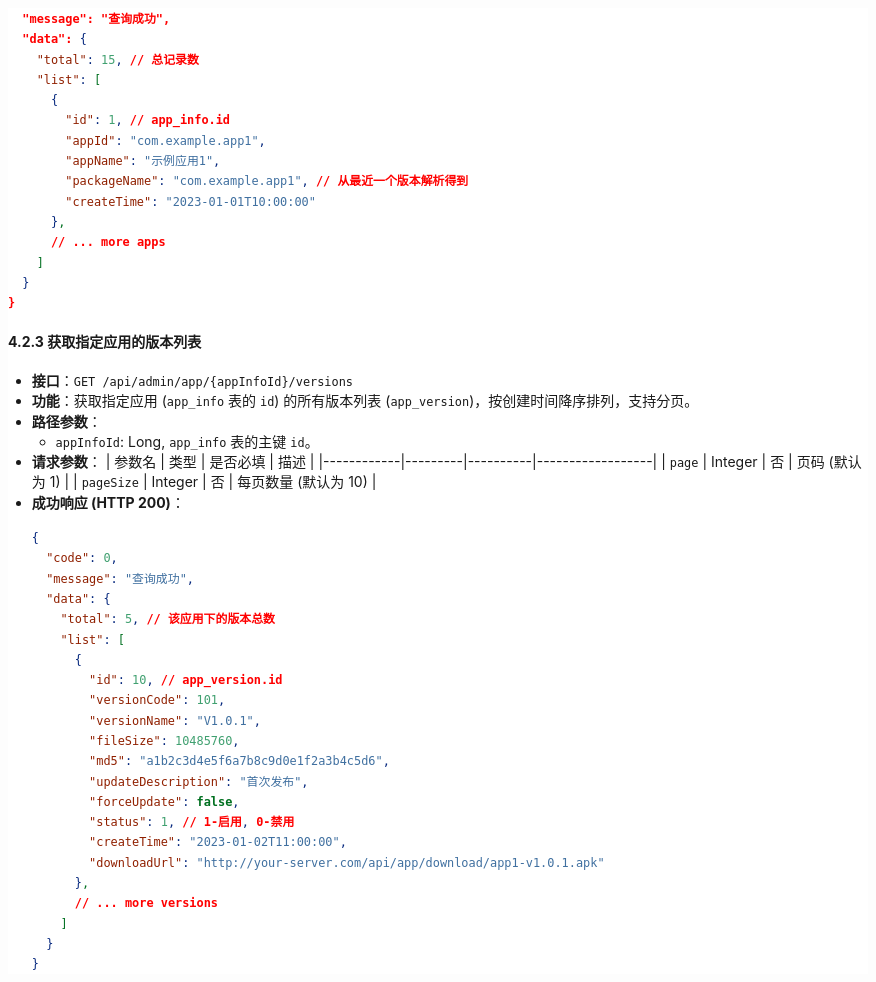   ```json
    "message": "查询成功",
    "data": {
      "total": 15, // 总记录数
      "list": [
        {
          "id": 1, // app_info.id
          "appId": "com.example.app1",
          "appName": "示例应用1",
          "packageName": "com.example.app1", // 从最近一个版本解析得到
          "createTime": "2023-01-01T10:00:00"
        },
        // ... more apps
      ]
    }
  }
  ```

#### 4.2.3 获取指定应用的版本列表
- **接口**：`GET /api/admin/app/{appInfoId}/versions`
- **功能**：获取指定应用 (`app_info` 表的 `id`) 的所有版本列表 (`app_version`)，按创建时间降序排列，支持分页。
- **路径参数**：
  - `appInfoId`: Long, `app_info` 表的主键 `id`。
- **请求参数**：
  | 参数名     | 类型    | 是否必填 | 描述             |
  |------------|---------|----------|------------------|
  | `page`     | Integer | 否       | 页码 (默认为 1)    |
  | `pageSize` | Integer | 否       | 每页数量 (默认为 10) |
- **成功响应 (HTTP 200)**：
  ```json
  {
    "code": 0,
    "message": "查询成功",
    "data": {
      "total": 5, // 该应用下的版本总数
      "list": [
        {
          "id": 10, // app_version.id
          "versionCode": 101,
          "versionName": "V1.0.1",
          "fileSize": 10485760,
          "md5": "a1b2c3d4e5f6a7b8c9d0e1f2a3b4c5d6",
          "updateDescription": "首次发布",
          "forceUpdate": false,
          "status": 1, // 1-启用, 0-禁用
          "createTime": "2023-01-02T11:00:00",
          "downloadUrl": "http://your-server.com/api/app/download/app1-v1.0.1.apk"
        },
        // ... more versions
      ]
    }
  }
  ```
